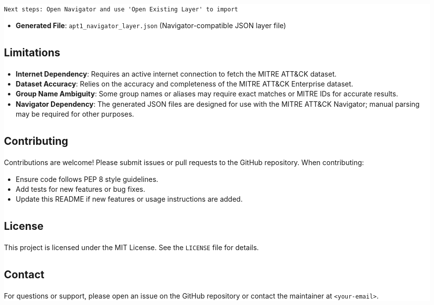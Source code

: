   ```
  Next steps: Open Navigator and use 'Open Existing Layer' to import
  ```
- **Generated File**: `apt1_navigator_layer.json` (Navigator-compatible JSON layer file)

## Limitations
- **Internet Dependency**: Requires an active internet connection to fetch the MITRE ATT&CK dataset.
- **Dataset Accuracy**: Relies on the accuracy and completeness of the MITRE ATT&CK Enterprise dataset.
- **Group Name Ambiguity**: Some group names or aliases may require exact matches or MITRE IDs for accurate results.
- **Navigator Dependency**: The generated JSON files are designed for use with the MITRE ATT&CK Navigator; manual parsing may be required for other purposes.

## Contributing
Contributions are welcome! Please submit issues or pull requests to the GitHub repository. When contributing:
- Ensure code follows PEP 8 style guidelines.
- Add tests for new features or bug fixes.
- Update this README if new features or usage instructions are added.

## License
This project is licensed under the MIT License. See the `LICENSE` file for details.

## Contact
For questions or support, please open an issue on the GitHub repository or contact the maintainer at `<your-email>`.